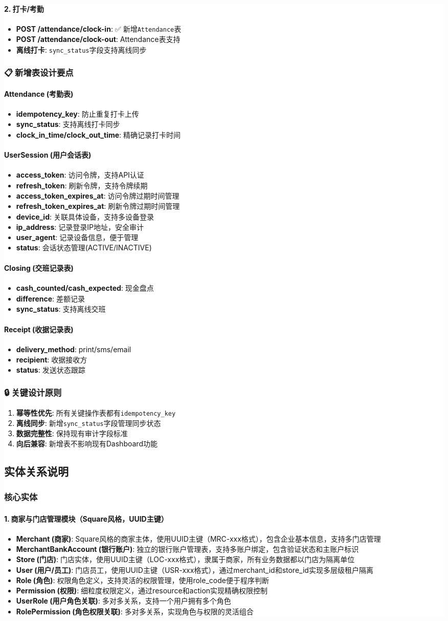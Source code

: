 #### 2. 打卡/考勤
- **POST /attendance/clock-in**: ✅ 新增`Attendance`表
- **POST /attendance/clock-out**: Attendance表支持
- **离线打卡**: `sync_status`字段支持离线同步

### 📋 **新增表设计要点**

#### Attendance (考勤表)
- **idempotency_key**: 防止重复打卡上传
- **sync_status**: 支持离线打卡同步
- **clock_in_time/clock_out_time**: 精确记录打卡时间

#### UserSession (用户会话表)  
- **access_token**: 访问令牌，支持API认证
- **refresh_token**: 刷新令牌，支持令牌续期
- **access_token_expires_at**: 访问令牌过期时间管理
- **refresh_token_expires_at**: 刷新令牌过期时间管理
- **device_id**: 关联具体设备，支持多设备登录
- **ip_address**: 记录登录IP地址，安全审计
- **user_agent**: 记录设备信息，便于管理
- **status**: 会话状态管理(ACTIVE/INACTIVE)

#### Closing (交班记录表)
- **cash_counted/cash_expected**: 现金盘点
- **difference**: 差额记录
- **sync_status**: 支持离线交班

#### Receipt (收据记录表)
- **delivery_method**: print/sms/email
- **recipient**: 收据接收方
- **status**: 发送状态跟踪

### 🔒 **关键设计原则**

1. **幂等性优先**: 所有关键操作表都有`idempotency_key`
2. **离线同步**: 新增`sync_status`字段管理同步状态  
3. **数据完整性**: 保持现有审计字段标准
4. **向后兼容**: 新增表不影响现有Dashboard功能

## 实体关系说明

### 核心实体

#### 1. 商家与门店管理模块（Square风格，UUID主键）
- **Merchant (商家)**: Square风格的商家主体，使用UUID主键（MRC-xxx格式），包含企业基本信息，支持多门店管理
- **MerchantBankAccount (银行账户)**: 独立的银行账户管理表，支持多账户绑定，包含验证状态和主账户标识
- **Store (门店)**: 门店实体，使用UUID主键（LOC-xxx格式），隶属于商家，所有业务数据都以门店为隔离单位
- **User (用户/员工)**: 门店员工，使用UUID主键（USR-xxx格式），通过merchant_id和store_id实现多层级租户隔离
- **Role (角色)**: 权限角色定义，支持灵活的权限管理，使用role_code便于程序判断
- **Permission (权限)**: 细粒度权限定义，通过resource和action实现精确权限控制
- **UserRole (用户角色关联)**: 多对多关系，支持一个用户拥有多个角色
- **RolePermission (角色权限关联)**: 多对多关系，实现角色与权限的灵活组合
